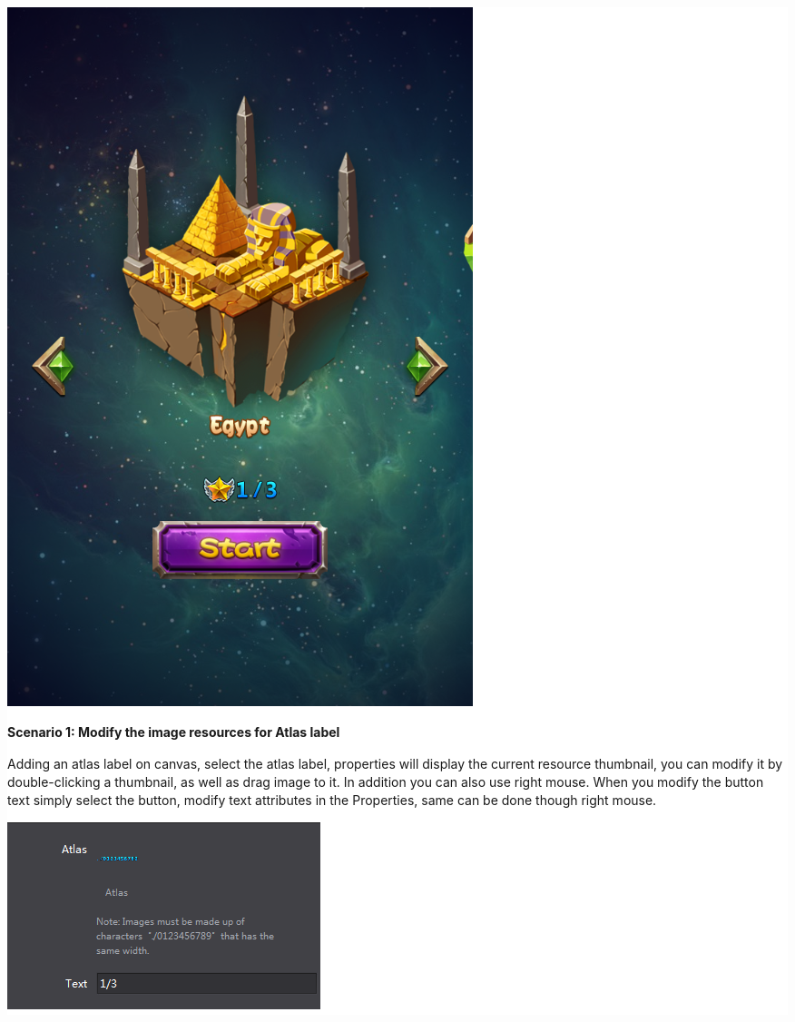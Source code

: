 ![image](../../../studio-img/UI/Widgets/image030.png)

**Scenario 1: Modify the image resources for Atlas label**

Adding an atlas label on canvas, select the atlas label, properties will display the current resource thumbnail, you can modify it by double-clicking a thumbnail, as well as drag image to it. In addition you can also use right mouse. When you modify the button text simply select the button, modify text attributes in the Properties, same can be done though right mouse.

![image](../../../studio-img/UI/Widgets/image031.png)
